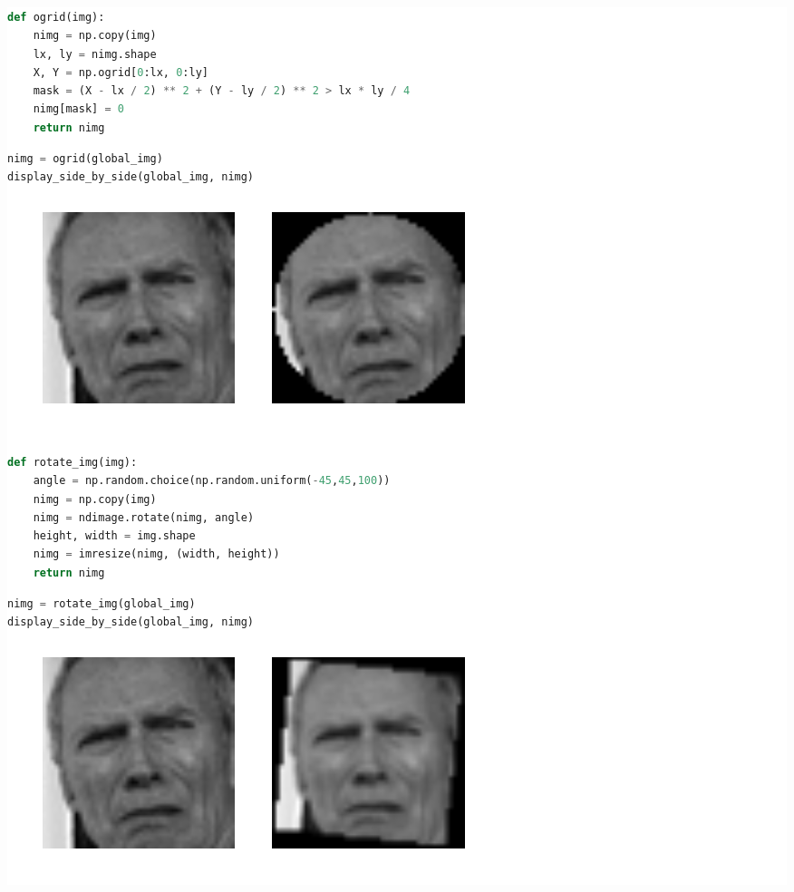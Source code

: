 
```python
def ogrid(img):
    nimg = np.copy(img)
    lx, ly = nimg.shape
    X, Y = np.ogrid[0:lx, 0:ly]
    mask = (X - lx / 2) ** 2 + (Y - ly / 2) ** 2 > lx * ly / 4
    nimg[mask] = 0
    return nimg
```


```python
nimg = ogrid(global_img)
display_side_by_side(global_img, nimg)
```


![png](/img/blog/facial_expression_recognizer/facial_expression_18_0.png)



```python
def rotate_img(img):
    angle = np.random.choice(np.random.uniform(-45,45,100))
    nimg = np.copy(img)
    nimg = ndimage.rotate(nimg, angle)
    height, width = img.shape
    nimg = imresize(nimg, (width, height))
    return nimg
```


```python
nimg = rotate_img(global_img)
display_side_by_side(global_img, nimg)
```


![png](/img/blog/facial_expression_recognizer/facial_expression_20_0.png)
